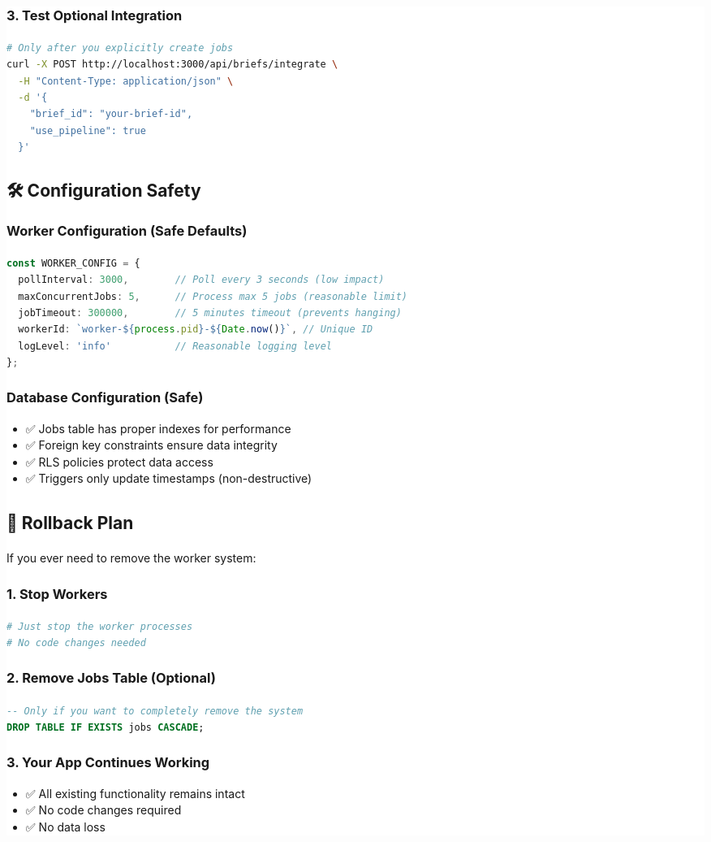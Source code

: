 ### 3. **Test Optional Integration**
```bash
# Only after you explicitly create jobs
curl -X POST http://localhost:3000/api/briefs/integrate \
  -H "Content-Type: application/json" \
  -d '{
    "brief_id": "your-brief-id",
    "use_pipeline": true
  }'
```

## 🛠️ **Configuration Safety**

### Worker Configuration (Safe Defaults)
```typescript
const WORKER_CONFIG = {
  pollInterval: 3000,        // Poll every 3 seconds (low impact)
  maxConcurrentJobs: 5,      // Process max 5 jobs (reasonable limit)
  jobTimeout: 300000,        // 5 minutes timeout (prevents hanging)
  workerId: `worker-${process.pid}-${Date.now()}`, // Unique ID
  logLevel: 'info'           // Reasonable logging level
};
```

### Database Configuration (Safe)
- ✅ Jobs table has proper indexes for performance
- ✅ Foreign key constraints ensure data integrity
- ✅ RLS policies protect data access
- ✅ Triggers only update timestamps (non-destructive)

## 🔄 **Rollback Plan**

If you ever need to remove the worker system:

### 1. **Stop Workers**
```bash
# Just stop the worker processes
# No code changes needed
```

### 2. **Remove Jobs Table (Optional)**
```sql
-- Only if you want to completely remove the system
DROP TABLE IF EXISTS jobs CASCADE;
```

### 3. **Your App Continues Working**
- ✅ All existing functionality remains intact
- ✅ No code changes required
- ✅ No data loss
